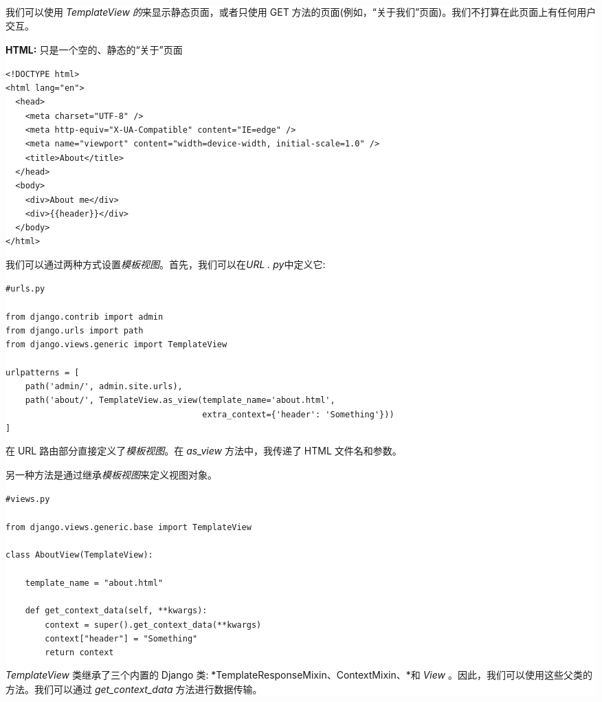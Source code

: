 我们可以使用 *TemplateView 的*来显示静态页面，或者只使用 GET 方法的页面(例如，“关于我们”页面)。我们不打算在此页面上有任何用户交互。

**HTML:** 只是一个空的、静态的“关于”页面

```
<!DOCTYPE html>
<html lang="en">
  <head>
    <meta charset="UTF-8" />
    <meta http-equiv="X-UA-Compatible" content="IE=edge" />
    <meta name="viewport" content="width=device-width, initial-scale=1.0" />
    <title>About</title>
  </head>
  <body>
    <div>About me</div>
    <div>{{header}}</div>
  </body>
</html> 
```

我们可以通过两种方式设置*模板视图*。首先，我们可以在*URL . py*中定义它:

```
#urls.py

from django.contrib import admin
from django.urls import path
from django.views.generic import TemplateView

urlpatterns = [
    path('admin/', admin.site.urls),
    path('about/', TemplateView.as_view(template_name='about.html',
                                        extra_context={'header': 'Something'}))
]
```

在 URL 路由部分直接定义了*模板视图*。在 *as_view* 方法中，我传递了 HTML 文件名和参数。

另一种方法是通过继承*模板视图*来定义视图对象。

```
#views.py

from django.views.generic.base import TemplateView

class AboutView(TemplateView):

    template_name = "about.html"

    def get_context_data(self, **kwargs):
        context = super().get_context_data(**kwargs)
        context["header"] = "Something"
        return context
```

*TemplateView* 类继承了三个内置的 Django 类: *TemplateResponseMixin、ContextMixin、*和 *View* 。因此，我们可以使用这些父类的方法。我们可以通过 *get_context_data* 方法进行数据传输。
